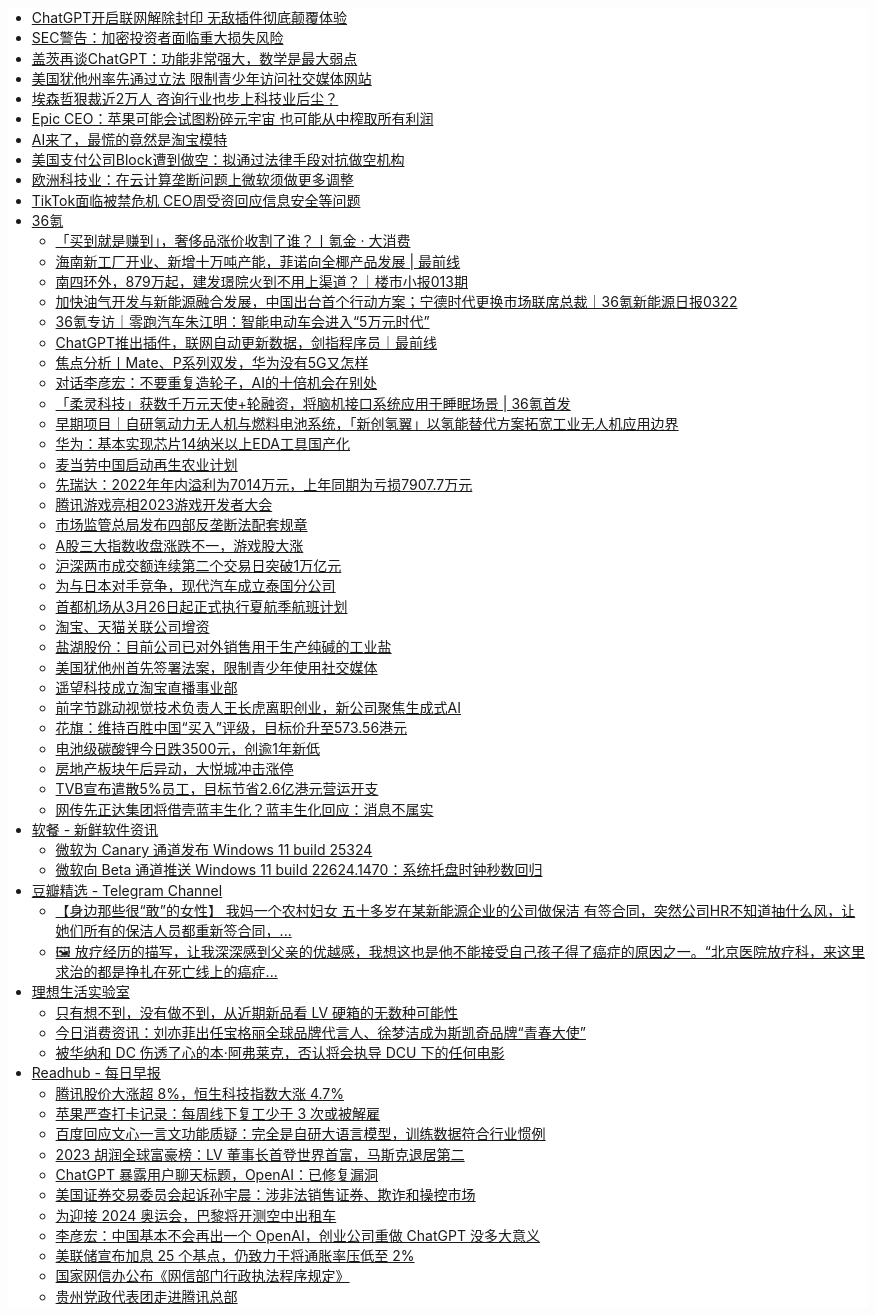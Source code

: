   - [ChatGPT开启联网解除封印 无敌插件彻底颠覆体验](https://m.cnbeta.com.tw/view/1350867.htm)
  - [SEC警告：加密投资者面临重大损失风险](https://m.cnbeta.com.tw/view/1350865.htm)
  - [盖茨再谈ChatGPT：功能非常强大，数学是最大弱点](https://m.cnbeta.com.tw/view/1350863.htm)
  - [美国犹他州率先通过立法 限制青少年访问社交媒体网站](https://m.cnbeta.com.tw/view/1350861.htm)
  - [埃森哲狠裁近2万人 咨询行业也步上科技业后尘？](https://m.cnbeta.com.tw/view/1350859.htm)
  - [Epic CEO：苹果可能会试图粉碎元宇宙 也可能从中榨取所有利润](https://m.cnbeta.com.tw/view/1350857.htm)
  - [AI来了，最慌的竟然是淘宝模特](https://m.cnbeta.com.tw/view/1350855.htm)
  - [美国支付公司Block遭到做空：拟通过法律手段对抗做空机构](https://m.cnbeta.com.tw/view/1350853.htm)
  - [欧洲科技业：在云计算垄断问题上微软须做更多调整](https://m.cnbeta.com.tw/view/1350851.htm)
  - [TikTok面临被禁危机 CEO周受资回应信息安全等问题](https://m.cnbeta.com.tw/view/1350849.htm)
- [36氪](http://36kr.com)
  - [「买到就是赚到」，奢侈品涨价收割了谁？丨氪金 · 大消费](https://36kr.com/p/2184951820009602?f=rss)
  - [海南新工厂开业、新增十万吨产能，菲诺向全椰产品发展 | 最前线](https://36kr.com/p/2184916081623432?f=rss)
  - [南四环外，879万起，建发璟院火到不用上渠道？｜楼市小报013期](https://36kr.com/p/2184897540866176?f=rss)
  - [加快油气开发与新能源融合发展，中国出台首个行动方案；宁德时代更换市场联席总裁｜36氪新能源日报0322](https://36kr.com/p/2183828448837383?f=rss)
  - [36氪专访｜零跑汽车朱江明：智能电动车会进入“5万元时代”](https://36kr.com/p/2184852737605767?f=rss)
  - [ChatGPT推出插件，联网自动更新数据，剑指程序员｜最前线](https://36kr.com/p/2184846293238153?f=rss)
  - [焦点分析丨Mate、P系列双发，华为没有5G又怎样](https://36kr.com/p/2184035202531718?f=rss)
  - [对话李彦宏：不要重复造轮子，AI的十倍机会在别处](https://36kr.com/p/2184414265262467?f=rss)
  - [「柔灵科技」获数千万元天使+轮融资，将脑机接口系统应用于睡眠场景 | 36氪首发](https://36kr.com/p/2182412696649219?f=rss)
  - [早期项目｜自研氢动力无人机与燃料电池系统，「新创氢翼」以氢能替代方案拓宽工业无人机应用边界](https://36kr.com/p/2178452353872387?f=rss)
  - [华为：基本实现芯片14纳米以上EDA工具国产化](https://36kr.com/newsflashes/2185140039352456?f=rss)
  - [麦当劳中国启动再生农业计划](https://36kr.com/newsflashes/2185133271531653?f=rss)
  - [先瑞达：2022年年内溢利为7014万元，上年同期为亏损7907.7万元](https://36kr.com/newsflashes/2185129596534917?f=rss)
  - [腾讯游戏亮相2023游戏开发者大会](https://36kr.com/newsflashes/2185129240625280?f=rss)
  - [市场监管总局发布四部反垄断法配套规章](https://36kr.com/newsflashes/2185125768692099?f=rss)
  - [A股三大指数收盘涨跌不一，游戏股大涨](https://36kr.com/newsflashes/2185123184624006?f=rss)
  - [沪深两市成交额连续第二个交易日突破1万亿元](https://36kr.com/newsflashes/2185106958319745?f=rss)
  - [为与日本对手竞争，现代汽车成立泰国分公司](https://36kr.com/newsflashes/2185087308972169?f=rss)
  - [首都机场从3月26日起正式执行夏航季航班计划](https://36kr.com/newsflashes/2185100869616004?f=rss)
  - [淘宝、天猫关联公司增资](https://36kr.com/newsflashes/2185086005657987?f=rss)
  - [盐湖股份：目前公司已对外销售用于生产纯碱的工业盐](https://36kr.com/newsflashes/2185082627735682?f=rss)
  - [美国犹他州首先签署法案，限制青少年使用社交媒体](https://36kr.com/newsflashes/2185078779199618?f=rss)
  - [遥望科技成立淘宝直播事业部](https://36kr.com/newsflashes/2185069745652104?f=rss)
  - [前字节跳动视觉技术负责人王长虎离职创业，新公司聚焦生成式AI](https://36kr.com/newsflashes/2185066613031302?f=rss)
  - [花旗：维持百胜中国“买入”评级，目标价升至573.56港元](https://36kr.com/newsflashes/2185054075715970?f=rss)
  - [电池级碳酸锂今日跌3500元，创逾1年新低](https://36kr.com/newsflashes/2185042644681088?f=rss)
  - [房地产板块午后异动，大悦城冲击涨停](https://36kr.com/newsflashes/2185038705967493?f=rss)
  - [TVB宣布遣散5%员工，目标节省2.6亿港元营运开支](https://36kr.com/newsflashes/2185032990966146?f=rss)
  - [网传先正达集团将借壳蓝丰生化？蓝丰生化回应：消息不属实](https://36kr.com/newsflashes/2185017784844672?f=rss)
- [软餐 - 新鲜软件资讯](https://www.ruancan.com)
  - [微软为 Canary 通道发布 Windows 11 build 25324](https://www.ruancan.com/p/126218.html)
  - [微软向 Beta 通道推送 Windows 11 build 22624.1470：系统托盘时钟秒数回归](https://www.ruancan.com/p/126210.html)
- [豆瓣精选 - Telegram Channel](https://t.me/s/douban_read)
  - [【身边那些很“敢”的女性】 我妈一个农村妇女 五十多岁在某新能源企业的公司做保洁 有签合同，突然公司HR不知道抽什么风，让她们所有的保洁人员都重新签合同，...](https://t.me/douban_read/136099)
  - [🖼 放疗经历的描写，让我深深感到父亲的优越感，我想这也是他不能接受自己孩子得了癌症的原因之一。“北京医院放疗科，来这里求治的都是挣扎在死亡线上的癌症...](https://t.me/douban_read/136093)
- [理想生活实验室](http://www.toodaylab.com)
  - [只有想不到，没有做不到，从近期新品看 LV 硬箱的无数种可能性](http://www.toodaylab.com/81745)
  - [今日消费资讯：刘亦菲出任宝格丽全球品牌代言人、徐梦洁成为斯凯奇品牌“青春大使”](http://www.toodaylab.com/81741)
  - [被华纳和 DC 伤透了心的本·阿弗莱克，否认将会执导 DCU 下的任何电影](http://www.toodaylab.com/81743)
- [Readhub - 每日早报](https://readhub.cn/topic/daily)
  - [腾讯股价大涨超 8%，恒生科技指数大涨 4.7%](https://readhub.cn/topic/8oogDRVmIoF)
  - [苹果严查打卡记录：每周线下复工少于 3 次或被解雇](https://readhub.cn/topic/8oobTK5HUK9)
  - [百度回应文心一言文功能质疑：完全是自研大语言模型，训练数据符合行业惯例](https://readhub.cn/topic/8onUR1vXF0F)
  - [2023 胡润全球富豪榜：LV 董事长首登世界首富，马斯克退居第二](https://readhub.cn/topic/8onRGwYcqNB)
  - [ChatGPT 暴露用户聊天标题，OpenAI：已修复漏洞](https://readhub.cn/topic/8onOoMamVj6)
  - [美国证券交易委员会起诉孙宇晨：涉非法销售证券、欺诈和操控市场](https://readhub.cn/topic/8onCGgXm7zO)
  - [为迎接 2024 奥运会，巴黎将开测空中出租车](https://readhub.cn/topic/8onFQNUZysU)
  - [李彦宏：中国基本不会再出一个 OpenAI，创业公司重做 ChatGPT 没多大意义](https://readhub.cn/topic/8onf8qWq4wJ)
  - [美联储宣布加息 25 个基点，仍致力于将通胀率压低至 2%](https://readhub.cn/topic/8on7wn0nqLx)
  - [国家网信办公布《网信部门行政执法程序规定》](https://readhub.cn/topic/8ooc84kyPx6)
  - [贵州党政代表团走进腾讯总部](https://readhub.cn/topic/8oohC2zm4qk)